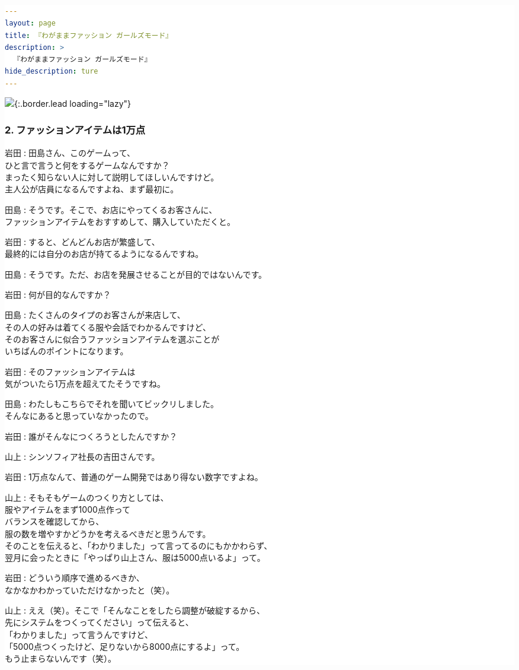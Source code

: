 ```yaml
---
layout: page
title: 『わがままファッション ガールズモード』
description: >
  『わがままファッション ガールズモード』
hide_description: ture
---
```


![](/others/interviews/jp/nds/azlj/vol1/img/mainvisual2.jpg){:.border.lead loading="lazy"}

### 2. ファッションアイテムは1万点

岩田
: 田島さん、このゲームって、<br>ひと言で言うと何をするゲームなんですか？<br>まったく知らない人に対して説明してほしいんですけど。<br>主人公が店員になるんですよね、まず最初に。

田島
: そうです。そこで、お店にやってくるお客さんに、<br>ファッションアイテムをおすすめして、購入していただくと。

岩田
: すると、どんどんお店が繁盛して、<br>最終的には自分のお店が持てるようになるんですね。

田島
: そうです。ただ、お店を発展させることが目的ではないんです。

岩田
: 何が目的なんですか？

田島
: たくさんのタイプのお客さんが来店して、<br>その人の好みは着てくる服や会話でわかるんですけど、<br>そのお客さんに似合うファッションアイテムを選ぶことが<br>いちばんのポイントになります。

岩田
: そのファッションアイテムは<br>気がついたら1万点を超えてたそうですね。

田島
: わたしもこちらでそれを聞いてビックリしました。<br>そんなにあると思っていなかったので。

岩田
: 誰がそんなにつくろうとしたんですか？

山上
: シンソフィア社長の吉田さんです。

岩田
: 1万点なんて、普通のゲーム開発ではあり得ない数字ですよね。

山上
: そもそもゲームのつくり方としては、<br>服やアイテムをまず1000点作って<br>バランスを確認してから、<br>服の数を増やすかどうかを考えるべきだと思うんです。<br>そのことを伝えると、「わかりました」って言ってるのにもかかわらず、<br>翌月に会ったときに「やっぱり山上さん、服は5000点いるよ」って。

岩田
: どういう順序で進めるべきか、<br>なかなかわかっていただけなかったと（笑）。

山上
: ええ（笑）。そこで「そんなことをしたら調整が破綻するから、<br>先にシステムをつくってください」って伝えると、<br>「わかりました」って言うんですけど、<br>「5000点つくったけど、足りないから8000点にするよ」って。<br>もう止まらないんです（笑）。
